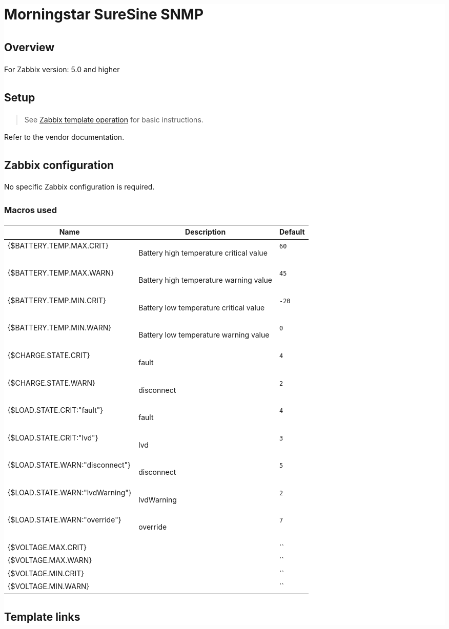 
# Morningstar SureSine SNMP

## Overview

For Zabbix version: 5.0 and higher  

## Setup

> See [Zabbix template operation](https://www.zabbix.com/documentation/5.0/manual/config/templates_out_of_the_box/zabbix_agent) for basic instructions.

Refer to the vendor documentation.

## Zabbix configuration

No specific Zabbix configuration is required.

### Macros used

|Name|Description|Default|
|----|-----------|-------|
|{$BATTERY.TEMP.MAX.CRIT} |<p>Battery high temperature critical value</p> |`60` |
|{$BATTERY.TEMP.MAX.WARN} |<p>Battery high temperature warning value</p> |`45` |
|{$BATTERY.TEMP.MIN.CRIT} |<p>Battery low temperature critical value</p> |`-20` |
|{$BATTERY.TEMP.MIN.WARN} |<p>Battery low temperature warning value</p> |`0` |
|{$CHARGE.STATE.CRIT} |<p>fault</p> |`4` |
|{$CHARGE.STATE.WARN} |<p>disconnect</p> |`2` |
|{$LOAD.STATE.CRIT:"fault"} |<p>fault</p> |`4` |
|{$LOAD.STATE.CRIT:"lvd"} |<p>lvd</p> |`3` |
|{$LOAD.STATE.WARN:"disconnect"} |<p>disconnect</p> |`5` |
|{$LOAD.STATE.WARN:"lvdWarning"} |<p>lvdWarning</p> |`2` |
|{$LOAD.STATE.WARN:"override"} |<p>override</p> |`7` |
|{$VOLTAGE.MAX.CRIT} | |`` |
|{$VOLTAGE.MAX.WARN} | |`` |
|{$VOLTAGE.MIN.CRIT} | |`` |
|{$VOLTAGE.MIN.WARN} | |`` |

## Template links

